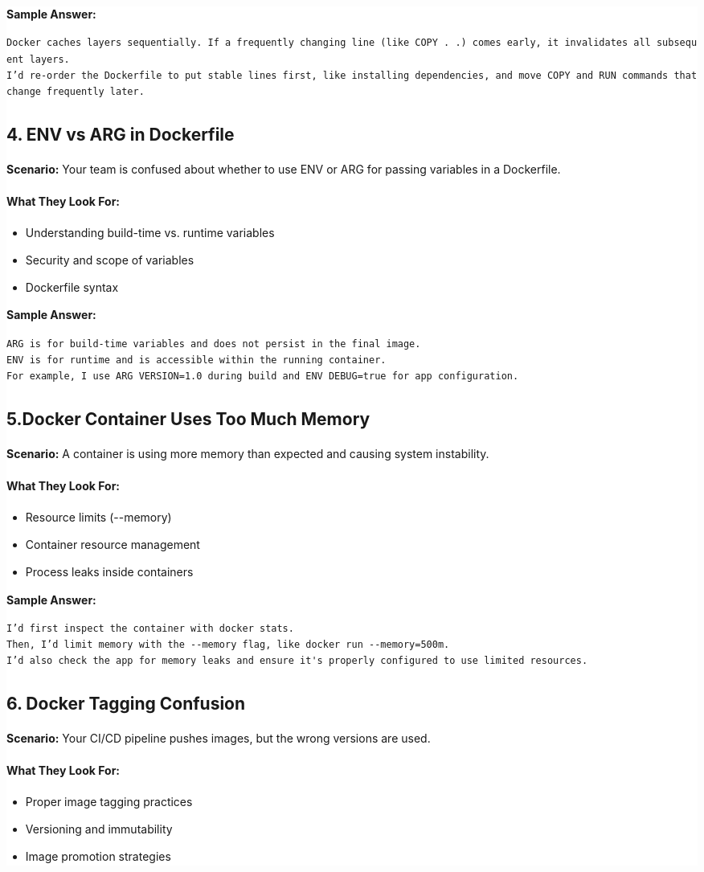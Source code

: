 **Sample Answer:**

    Docker caches layers sequentially. If a frequently changing line (like COPY . .) comes early, it invalidates all subsequent layers. 
    I’d re-order the Dockerfile to put stable lines first, like installing dependencies, and move COPY and RUN commands that change frequently later.

##  4. ENV vs ARG in Dockerfile
**Scenario:**
Your team is confused about whether to use ENV or ARG for passing variables in a Dockerfile.

#### What They Look For:

- Understanding build-time vs. runtime variables

- Security and scope of variables

- Dockerfile syntax

**Sample Answer:**

    ARG is for build-time variables and does not persist in the final image. 
    ENV is for runtime and is accessible within the running container. 
    For example, I use ARG VERSION=1.0 during build and ENV DEBUG=true for app configuration.

## 5.Docker Container Uses Too Much Memory
**Scenario:**
A container is using more memory than expected and causing system instability.

#### What They Look For:

-   Resource limits (--memory)

-   Container resource management

-   Process leaks inside containers

**Sample Answer:**

    I’d first inspect the container with docker stats. 
    Then, I’d limit memory with the --memory flag, like docker run --memory=500m. 
    I’d also check the app for memory leaks and ensure it's properly configured to use limited resources.

## 6. Docker Tagging Confusion
**Scenario:**
Your CI/CD pipeline pushes images, but the wrong versions are used.

#### What They Look For:

-   Proper image tagging practices

-   Versioning and immutability

-   Image promotion strategies
